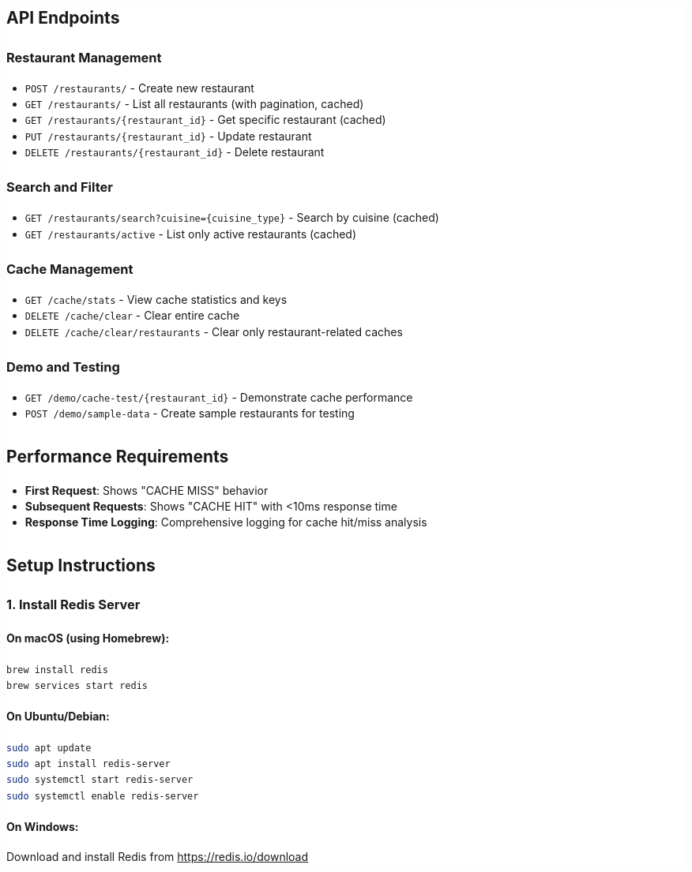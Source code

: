 ## API Endpoints

### Restaurant Management

- `POST /restaurants/` - Create new restaurant
- `GET /restaurants/` - List all restaurants (with pagination, cached)
- `GET /restaurants/{restaurant_id}` - Get specific restaurant (cached)
- `PUT /restaurants/{restaurant_id}` - Update restaurant
- `DELETE /restaurants/{restaurant_id}` - Delete restaurant

### Search and Filter

- `GET /restaurants/search?cuisine={cuisine_type}` - Search by cuisine (cached)
- `GET /restaurants/active` - List only active restaurants (cached)

### Cache Management

- `GET /cache/stats` - View cache statistics and keys
- `DELETE /cache/clear` - Clear entire cache
- `DELETE /cache/clear/restaurants` - Clear only restaurant-related caches

### Demo and Testing

- `GET /demo/cache-test/{restaurant_id}` - Demonstrate cache performance
- `POST /demo/sample-data` - Create sample restaurants for testing

## Performance Requirements

- **First Request**: Shows "CACHE MISS" behavior
- **Subsequent Requests**: Shows "CACHE HIT" with <10ms response time
- **Response Time Logging**: Comprehensive logging for cache hit/miss analysis

## Setup Instructions

### 1. Install Redis Server

#### On macOS (using Homebrew):
```bash
brew install redis
brew services start redis
```

#### On Ubuntu/Debian:
```bash
sudo apt update
sudo apt install redis-server
sudo systemctl start redis-server
sudo systemctl enable redis-server
```

#### On Windows:
Download and install Redis from https://redis.io/download
